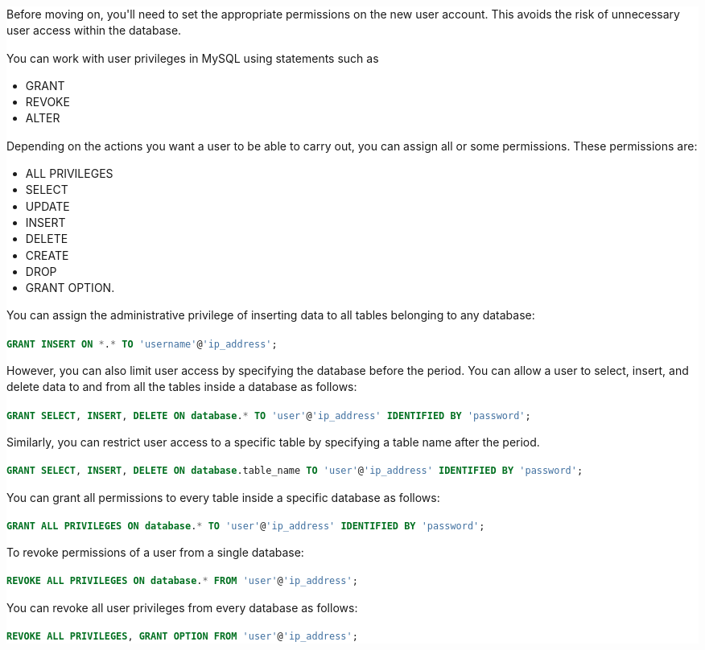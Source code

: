 Before moving on, you'll need to set the appropriate permissions on the new user account. This avoids the risk of unnecessary user access within the database.

You can work with user privileges in MySQL using statements such as 

- GRANT
- REVOKE
- ALTER

Depending on the actions you want a user to be able to carry out, you can assign all or some permissions. These permissions are:

- ALL PRIVILEGES
- SELECT
- UPDATE
- INSERT
- DELETE
- CREATE
- DROP 
- GRANT OPTION.

You can assign the administrative privilege of inserting data to all tables belonging to any database:

```sql
GRANT INSERT ON *.* TO 'username'@'ip_address';
```

However, you can also limit user access by specifying the database before the period. You can allow a user to select, insert, and delete data to and from all the tables inside a database as follows:

```sql
GRANT SELECT, INSERT, DELETE ON database.* TO 'user'@'ip_address' IDENTIFIED BY 'password';
```

Similarly, you can restrict user access to a specific table by specifying a table name after the period.

```sql
GRANT SELECT, INSERT, DELETE ON database.table_name TO 'user'@'ip_address' IDENTIFIED BY 'password';
```

You can grant all permissions to every table inside a specific database as follows:

```sql
GRANT ALL PRIVILEGES ON database.* TO 'user'@'ip_address' IDENTIFIED BY 'password';
```

To revoke permissions of a user from a single database:

```sql
REVOKE ALL PRIVILEGES ON database.* FROM 'user'@'ip_address'; 
```

You can revoke all user privileges from every database as follows:

```sql
REVOKE ALL PRIVILEGES, GRANT OPTION FROM 'user'@'ip_address'; 
```

